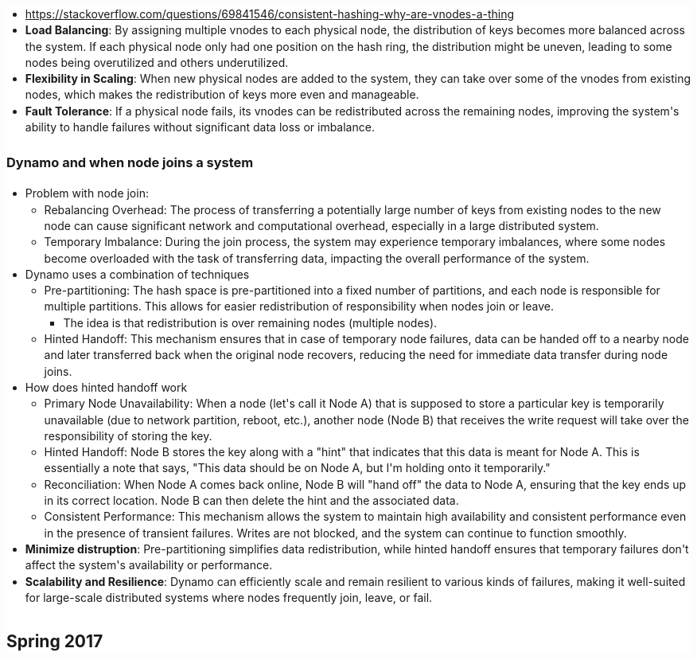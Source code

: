 * https://stackoverflow.com/questions/69841546/consistent-hashing-why-are-vnodes-a-thing
* **Load Balancing**: By assigning multiple vnodes to each physical node, the distribution of keys becomes more balanced across the system. If each physical node only had one position on the hash ring, the distribution might be uneven, leading to some nodes being overutilized and others underutilized.
* **Flexibility in Scaling**: When new physical nodes are added to the system, they can take over some of the vnodes from existing nodes, which makes the redistribution of keys more even and manageable.
* **Fault Tolerance**: If a physical node fails, its vnodes can be redistributed across the remaining nodes, improving the system's ability to handle failures without significant data loss or imbalance.


### Dynamo and when node joins a system

* Problem with node join:
  * Rebalancing Overhead: The process of transferring a potentially large number of keys from existing nodes to the new node can cause significant network and computational overhead, especially in a large distributed system.
  * Temporary Imbalance: During the join process, the system may experience temporary imbalances, where some nodes become overloaded with the task of transferring data, impacting the overall performance of the system.
* Dynamo uses a combination of techniques
  * Pre-partitioning: The hash space is pre-partitioned into a fixed number of partitions, and each node is responsible for multiple partitions. This allows for easier redistribution of responsibility when nodes join or leave.
    * The idea is that redistribution is over remaining nodes (multiple nodes). 
  * Hinted Handoff: This mechanism ensures that in case of temporary node failures, data can be handed off to a nearby node and later transferred back when the original node recovers, reducing the need for immediate data transfer during node joins.
* How does hinted handoff work
  * Primary Node Unavailability: When a node (let's call it Node A) that is supposed to store a particular key is temporarily unavailable (due to network partition, reboot, etc.), another node (Node B) that receives the write request will take over the responsibility of storing the key.
  * Hinted Handoff: Node B stores the key along with a "hint" that indicates that this data is meant for Node A. This is essentially a note that says, "This data should be on Node A, but I'm holding onto it temporarily."
  * Reconciliation: When Node A comes back online, Node B will "hand off" the data to Node A, ensuring that the key ends up in its correct location. Node B can then delete the hint and the associated data.
  * Consistent Performance: This mechanism allows the system to maintain high availability and consistent performance even in the presence of transient failures. Writes are not blocked, and the system can continue to function smoothly.
* **Minimize distruption**: Pre-partitioning simplifies data redistribution, while hinted handoff ensures that temporary failures don't affect the system's availability or performance.
* **Scalability and Resilience**: Dynamo can efficiently scale and remain resilient to various kinds of failures, making it well-suited for large-scale distributed systems where nodes frequently join, leave, or fail.

## Spring 2017
